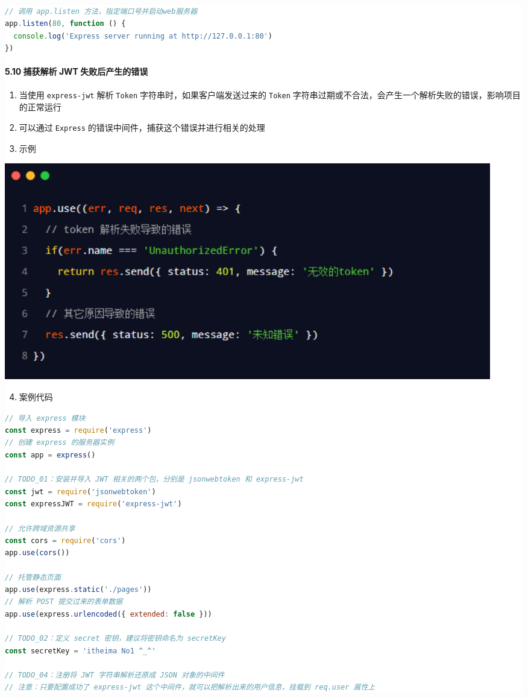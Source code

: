   ```js
   // 调用 app.listen 方法，指定端口号并启动web服务器
   app.listen(80, function () {
     console.log('Express server running at http://127.0.0.1:80')
   })
   
   ```





#### 5.10 捕获解析 JWT 失败后产生的错误

1.  当使用 `express-jwt` 解析 `Token` 字符串时，如果客户端发送过来的 `Token` 字符串过期或不合法，会产生一个解析失败的错误，影响项目的正常运行

2.  可以通过 `Express` 的错误中间件，捕获这个错误并进行相关的处理

3.  示例

   <img src="images/022 - 捕获解析 JWT 失败后产生的错误.png" style="zoom: 80%;" />

   

4.  案例代码

   ```js
   // 导入 express 模块
   const express = require('express')
   // 创建 express 的服务器实例
   const app = express()
   
   // TODO_01：安装并导入 JWT 相关的两个包，分别是 jsonwebtoken 和 express-jwt
   const jwt = require('jsonwebtoken')
   const expressJWT = require('express-jwt')
   
   // 允许跨域资源共享
   const cors = require('cors')
   app.use(cors())
   
   // 托管静态页面
   app.use(express.static('./pages'))
   // 解析 POST 提交过来的表单数据
   app.use(express.urlencoded({ extended: false }))
   
   // TODO_02：定义 secret 密钥，建议将密钥命名为 secretKey
   const secretKey = 'itheima No1 ^_^'
   
   // TODO_04：注册将 JWT 字符串解析还原成 JSON 对象的中间件
   // 注意：只要配置成功了 express-jwt 这个中间件，就可以把解析出来的用户信息，挂载到 req.user 属性上
   ```